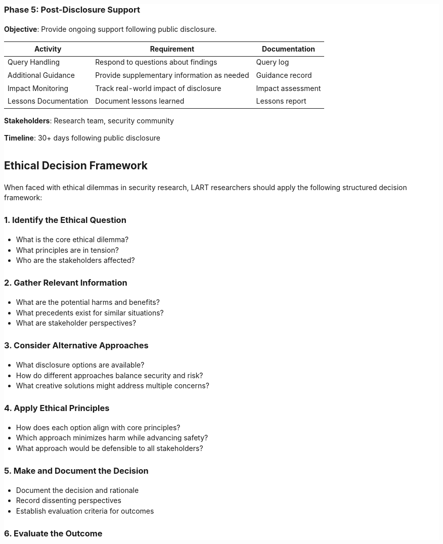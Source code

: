 ### Phase 5: Post-Disclosure Support

**Objective**: Provide ongoing support following public disclosure.

| Activity | Requirement | Documentation |
|----------|-------------|---------------|
| Query Handling | Respond to questions about findings | Query log |
| Additional Guidance | Provide supplementary information as needed | Guidance record |
| Impact Monitoring | Track real-world impact of disclosure | Impact assessment |
| Lessons Documentation | Document lessons learned | Lessons report |

**Stakeholders**: Research team, security community

**Timeline**: 30+ days following public disclosure

## Ethical Decision Framework

When faced with ethical dilemmas in security research, LART researchers should apply the following structured decision framework:

### 1. Identify the Ethical Question

- What is the core ethical dilemma?
- What principles are in tension?
- Who are the stakeholders affected?

### 2. Gather Relevant Information

- What are the potential harms and benefits?
- What precedents exist for similar situations?
- What are stakeholder perspectives?

### 3. Consider Alternative Approaches

- What disclosure options are available?
- How do different approaches balance security and risk?
- What creative solutions might address multiple concerns?

### 4. Apply Ethical Principles

- How does each option align with core principles?
- Which approach minimizes harm while advancing safety?
- What approach would be defensible to all stakeholders?

### 5. Make and Document the Decision

- Document the decision and rationale
- Record dissenting perspectives
- Establish evaluation criteria for outcomes

### 6. Evaluate the Outcome
